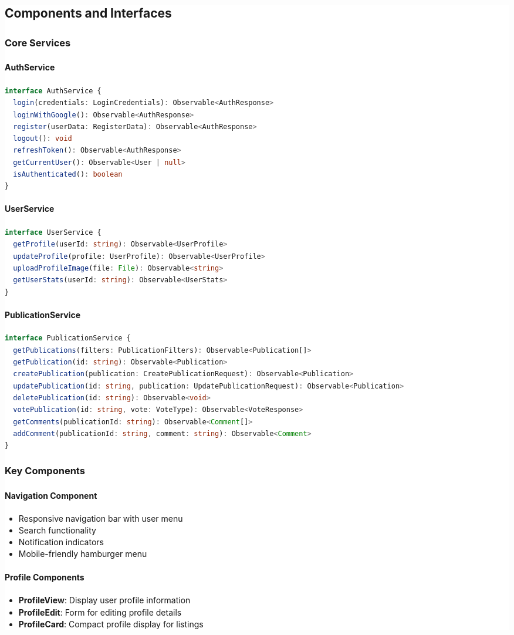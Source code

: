 ## Components and Interfaces

### Core Services

#### AuthService
```typescript
interface AuthService {
  login(credentials: LoginCredentials): Observable<AuthResponse>
  loginWithGoogle(): Observable<AuthResponse>
  register(userData: RegisterData): Observable<AuthResponse>
  logout(): void
  refreshToken(): Observable<AuthResponse>
  getCurrentUser(): Observable<User | null>
  isAuthenticated(): boolean
}
```

#### UserService
```typescript
interface UserService {
  getProfile(userId: string): Observable<UserProfile>
  updateProfile(profile: UserProfile): Observable<UserProfile>
  uploadProfileImage(file: File): Observable<string>
  getUserStats(userId: string): Observable<UserStats>
}
```

#### PublicationService
```typescript
interface PublicationService {
  getPublications(filters: PublicationFilters): Observable<Publication[]>
  getPublication(id: string): Observable<Publication>
  createPublication(publication: CreatePublicationRequest): Observable<Publication>
  updatePublication(id: string, publication: UpdatePublicationRequest): Observable<Publication>
  deletePublication(id: string): Observable<void>
  votePublication(id: string, vote: VoteType): Observable<VoteResponse>
  getComments(publicationId: string): Observable<Comment[]>
  addComment(publicationId: string, comment: string): Observable<Comment>
}
```

### Key Components

#### Navigation Component
- Responsive navigation bar with user menu
- Search functionality
- Notification indicators
- Mobile-friendly hamburger menu

#### Profile Components
- **ProfileView**: Display user profile information
- **ProfileEdit**: Form for editing profile details
- **ProfileCard**: Compact profile display for listings
